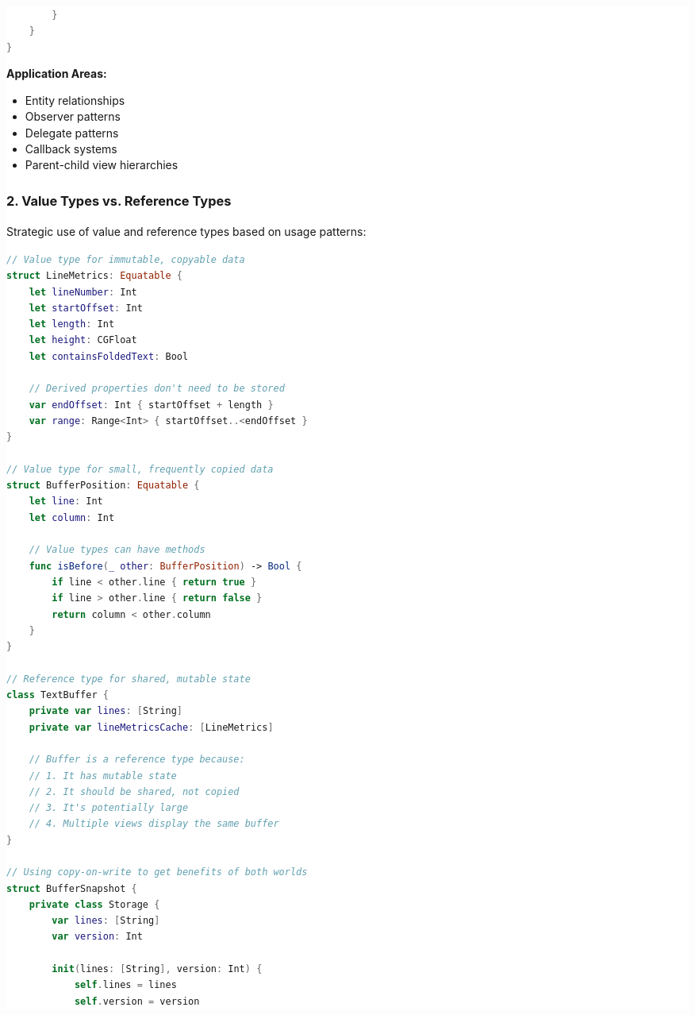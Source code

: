 ```swift
        }
    }
}
```

**Application Areas:**
- Entity relationships
- Observer patterns
- Delegate patterns
- Callback systems
- Parent-child view hierarchies

### 2. Value Types vs. Reference Types

Strategic use of value and reference types based on usage patterns:

```swift
// Value type for immutable, copyable data
struct LineMetrics: Equatable {
    let lineNumber: Int
    let startOffset: Int
    let length: Int
    let height: CGFloat
    let containsFoldedText: Bool
    
    // Derived properties don't need to be stored
    var endOffset: Int { startOffset + length }
    var range: Range<Int> { startOffset..<endOffset }
}

// Value type for small, frequently copied data
struct BufferPosition: Equatable {
    let line: Int
    let column: Int
    
    // Value types can have methods
    func isBefore(_ other: BufferPosition) -> Bool {
        if line < other.line { return true }
        if line > other.line { return false }
        return column < other.column
    }
}

// Reference type for shared, mutable state
class TextBuffer {
    private var lines: [String]
    private var lineMetricsCache: [LineMetrics]
    
    // Buffer is a reference type because:
    // 1. It has mutable state
    // 2. It should be shared, not copied
    // 3. It's potentially large
    // 4. Multiple views display the same buffer
}

// Using copy-on-write to get benefits of both worlds
struct BufferSnapshot {
    private class Storage {
        var lines: [String]
        var version: Int
        
        init(lines: [String], version: Int) {
            self.lines = lines
            self.version = version
```